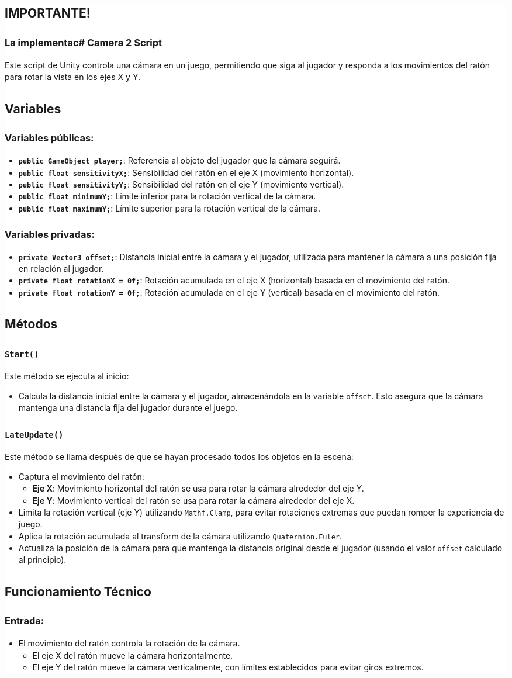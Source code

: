 ## IMPORTANTE!

### La implementac# Camera 2 Script

Este script de Unity controla una cámara en un juego, permitiendo que siga al jugador y responda a los movimientos del ratón para rotar la vista en los ejes X y Y.

## Variables

### Variables públicas:
- **`public GameObject player;`**: Referencia al objeto del jugador que la cámara seguirá.
- **`public float sensitivityX;`**: Sensibilidad del ratón en el eje X (movimiento horizontal).
- **`public float sensitivityY;`**: Sensibilidad del ratón en el eje Y (movimiento vertical).
- **`public float minimumY;`**: Límite inferior para la rotación vertical de la cámara.
- **`public float maximumY;`**: Límite superior para la rotación vertical de la cámara.

### Variables privadas:
- **`private Vector3 offset;`**: Distancia inicial entre la cámara y el jugador, utilizada para mantener la cámara a una posición fija en relación al jugador.
- **`private float rotationX = 0f;`**: Rotación acumulada en el eje X (horizontal) basada en el movimiento del ratón.
- **`private float rotationY = 0f;`**: Rotación acumulada en el eje Y (vertical) basada en el movimiento del ratón.

## Métodos

### `Start()`
Este método se ejecuta al inicio:
- Calcula la distancia inicial entre la cámara y el jugador, almacenándola en la variable `offset`. Esto asegura que la cámara mantenga una distancia fija del jugador durante el juego.

### `LateUpdate()`
Este método se llama después de que se hayan procesado todos los objetos en la escena:
- Captura el movimiento del ratón:
  - **Eje X**: Movimiento horizontal del ratón se usa para rotar la cámara alrededor del eje Y.
  - **Eje Y**: Movimiento vertical del ratón se usa para rotar la cámara alrededor del eje X.
- Limita la rotación vertical (eje Y) utilizando `Mathf.Clamp`, para evitar rotaciones extremas que puedan romper la experiencia de juego.
- Aplica la rotación acumulada al transform de la cámara utilizando `Quaternion.Euler`.
- Actualiza la posición de la cámara para que mantenga la distancia original desde el jugador (usando el valor `offset` calculado al principio).

## Funcionamiento Técnico

### Entrada:
- El movimiento del ratón controla la rotación de la cámara.
  - El eje X del ratón mueve la cámara horizontalmente.
  - El eje Y del ratón mueve la cámara verticalmente, con límites establecidos para evitar giros extremos.
